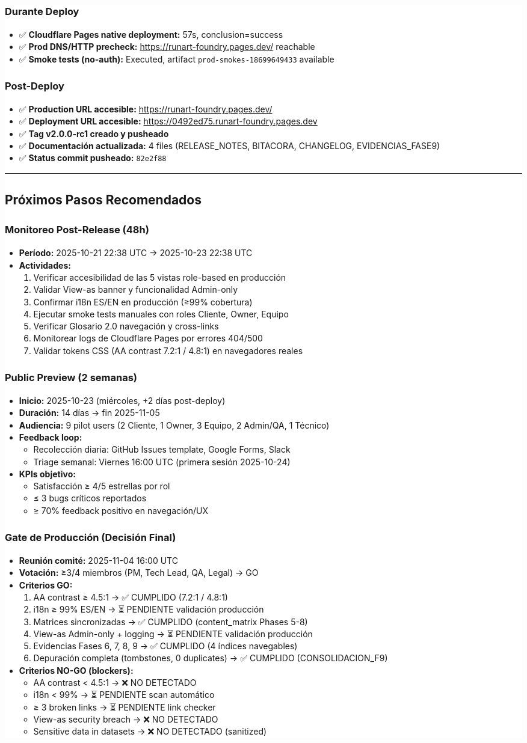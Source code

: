 ### Durante Deploy
- ✅ **Cloudflare Pages native deployment:** 57s, conclusion=success
- ✅ **Prod DNS/HTTP precheck:** https://runart-foundry.pages.dev/ reachable
- ✅ **Smoke tests (no-auth):** Executed, artifact `prod-smokes-18699649433` available

### Post-Deploy
- ✅ **Production URL accesible:** https://runart-foundry.pages.dev/
- ✅ **Deployment URL accesible:** https://0492ed75.runart-foundry.pages.dev
- ✅ **Tag v2.0.0-rc1 creado y pusheado**
- ✅ **Documentación actualizada:** 4 files (RELEASE_NOTES, BITACORA, CHANGELOG, EVIDENCIAS_FASE9)
- ✅ **Status commit pusheado:** `82e2f88`

---

## Próximos Pasos Recomendados

### Monitoreo Post-Release (48h)
- **Período:** 2025-10-21 22:38 UTC → 2025-10-23 22:38 UTC
- **Actividades:**
  1. Verificar accesibilidad de las 5 vistas role-based en producción
  2. Validar View-as banner y funcionalidad Admin-only
  3. Confirmar i18n ES/EN en producción (≥99% cobertura)
  4. Ejecutar smoke tests manuales con roles Cliente, Owner, Equipo
  5. Verificar Glosario 2.0 navegación y cross-links
  6. Monitorear logs de Cloudflare Pages por errores 404/500
  7. Validar tokens CSS (AA contrast 7.2:1 / 4.8:1) en navegadores reales

### Public Preview (2 semanas)
- **Inicio:** 2025-10-23 (miércoles, +2 días post-deploy)
- **Duración:** 14 días → fin 2025-11-05
- **Audiencia:** 9 pilot users (2 Cliente, 1 Owner, 3 Equipo, 2 Admin/QA, 1 Técnico)
- **Feedback loop:**
  - Recolección diaria: GitHub Issues template, Google Forms, Slack
  - Triage semanal: Viernes 16:00 UTC (primera sesión 2025-10-24)
- **KPIs objetivo:**
  - Satisfacción ≥ 4/5 estrellas por rol
  - ≤ 3 bugs críticos reportados
  - ≥ 70% feedback positivo en navegación/UX

### Gate de Producción (Decisión Final)
- **Reunión comité:** 2025-11-04 16:00 UTC
- **Votación:** ≥3/4 miembros (PM, Tech Lead, QA, Legal) → GO
- **Criterios GO:**
  1. AA contrast ≥ 4.5:1 → ✅ CUMPLIDO (7.2:1 / 4.8:1)
  2. i18n ≥ 99% ES/EN → ⏳ PENDIENTE validación producción
  3. Matrices sincronizadas → ✅ CUMPLIDO (content_matrix Phases 5-8)
  4. View-as Admin-only + logging → ⏳ PENDIENTE validación producción
  5. Evidencias Fases 6, 7, 8, 9 → ✅ CUMPLIDO (4 índices navegables)
  6. Depuración completa (tombstones, 0 duplicates) → ✅ CUMPLIDO (CONSOLIDACION_F9)
- **Criterios NO-GO (blockers):**
  - AA contrast < 4.5:1 → ❌ NO DETECTADO
  - i18n < 99% → ⏳ PENDIENTE scan automático
  - ≥ 3 broken links → ⏳ PENDIENTE link checker
  - View-as security breach → ❌ NO DETECTADO
  - Sensitive data in datasets → ❌ NO DETECTADO (sanitized)
